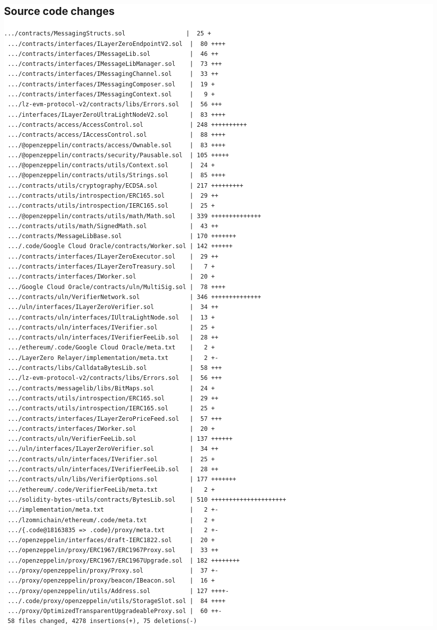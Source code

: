 ## Source code changes

```diff
.../contracts/MessagingStructs.sol                 |  25 +
 .../contracts/interfaces/ILayerZeroEndpointV2.sol  |  80 ++++
 .../contracts/interfaces/IMessageLib.sol           |  46 ++
 .../contracts/interfaces/IMessageLibManager.sol    |  73 +++
 .../contracts/interfaces/IMessagingChannel.sol     |  33 ++
 .../contracts/interfaces/IMessagingComposer.sol    |  19 +
 .../contracts/interfaces/IMessagingContext.sol     |   9 +
 .../lz-evm-protocol-v2/contracts/libs/Errors.sol   |  56 +++
 .../interfaces/ILayerZeroUltraLightNodeV2.sol      |  83 ++++
 .../contracts/access/AccessControl.sol             | 248 ++++++++++
 .../contracts/access/IAccessControl.sol            |  88 ++++
 .../@openzeppelin/contracts/access/Ownable.sol     |  83 ++++
 .../@openzeppelin/contracts/security/Pausable.sol  | 105 +++++
 .../@openzeppelin/contracts/utils/Context.sol      |  24 +
 .../@openzeppelin/contracts/utils/Strings.sol      |  85 ++++
 .../contracts/utils/cryptography/ECDSA.sol         | 217 +++++++++
 .../contracts/utils/introspection/ERC165.sol       |  29 ++
 .../contracts/utils/introspection/IERC165.sol      |  25 +
 .../@openzeppelin/contracts/utils/math/Math.sol    | 339 ++++++++++++++
 .../contracts/utils/math/SignedMath.sol            |  43 ++
 .../contracts/MessageLibBase.sol                   | 170 +++++++
 .../.code/Google Cloud Oracle/contracts/Worker.sol | 142 ++++++
 .../contracts/interfaces/ILayerZeroExecutor.sol    |  29 ++
 .../contracts/interfaces/ILayerZeroTreasury.sol    |   7 +
 .../contracts/interfaces/IWorker.sol               |  20 +
 .../Google Cloud Oracle/contracts/uln/MultiSig.sol |  78 ++++
 .../contracts/uln/VerifierNetwork.sol              | 346 ++++++++++++++
 .../uln/interfaces/ILayerZeroVerifier.sol          |  34 ++
 .../contracts/uln/interfaces/IUltraLightNode.sol   |  13 +
 .../contracts/uln/interfaces/IVerifier.sol         |  25 +
 .../contracts/uln/interfaces/IVerifierFeeLib.sol   |  28 ++
 .../ethereum/.code/Google Cloud Oracle/meta.txt    |   2 +
 .../LayerZero Relayer/implementation/meta.txt      |   2 +-
 .../contracts/libs/CalldataBytesLib.sol            |  58 +++
 .../lz-evm-protocol-v2/contracts/libs/Errors.sol   |  56 +++
 .../contracts/messagelib/libs/BitMaps.sol          |  24 +
 .../contracts/utils/introspection/ERC165.sol       |  29 ++
 .../contracts/utils/introspection/IERC165.sol      |  25 +
 .../contracts/interfaces/ILayerZeroPriceFeed.sol   |  57 +++
 .../contracts/interfaces/IWorker.sol               |  20 +
 .../contracts/uln/VerifierFeeLib.sol               | 137 ++++++
 .../uln/interfaces/ILayerZeroVerifier.sol          |  34 ++
 .../contracts/uln/interfaces/IVerifier.sol         |  25 +
 .../contracts/uln/interfaces/IVerifierFeeLib.sol   |  28 ++
 .../contracts/uln/libs/VerifierOptions.sol         | 177 +++++++
 .../ethereum/.code/VerifierFeeLib/meta.txt         |   2 +
 .../solidity-bytes-utils/contracts/BytesLib.sol    | 510 +++++++++++++++++++++
 .../implementation/meta.txt                        |   2 +-
 .../lzomnichain/ethereum/.code/meta.txt            |   2 +
 .../{.code@18163835 => .code}/proxy/meta.txt       |   2 +-
 .../openzeppelin/interfaces/draft-IERC1822.sol     |  20 +
 .../openzeppelin/proxy/ERC1967/ERC1967Proxy.sol    |  33 ++
 .../openzeppelin/proxy/ERC1967/ERC1967Upgrade.sol  | 182 ++++++++
 .../proxy/openzeppelin/proxy/Proxy.sol             |  37 +-
 .../proxy/openzeppelin/proxy/beacon/IBeacon.sol    |  16 +
 .../proxy/openzeppelin/utils/Address.sol           | 127 ++++-
 .../.code/proxy/openzeppelin/utils/StorageSlot.sol |  84 ++++
 .../proxy/OptimizedTransparentUpgradeableProxy.sol |  60 ++-
 58 files changed, 4278 insertions(+), 75 deletions(-)
```
